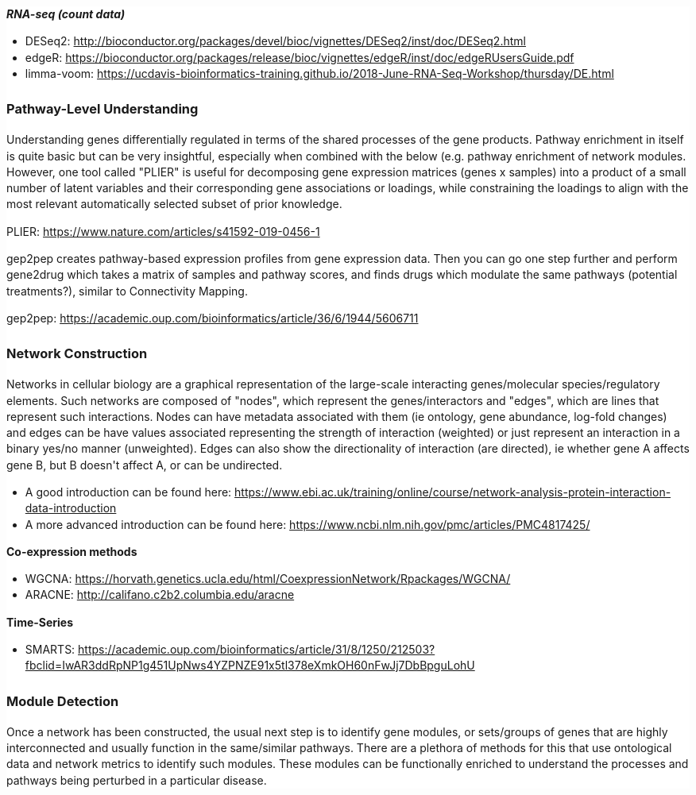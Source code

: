 **_RNA-seq (count data)_**
* DESeq2:     http://bioconductor.org/packages/devel/bioc/vignettes/DESeq2/inst/doc/DESeq2.html
* edgeR:      https://bioconductor.org/packages/release/bioc/vignettes/edgeR/inst/doc/edgeRUsersGuide.pdf
* limma-voom: https://ucdavis-bioinformatics-training.github.io/2018-June-RNA-Seq-Workshop/thursday/DE.html


### Pathway-Level Understanding 

Understanding genes differentially regulated in terms of the shared processes of the gene products. Pathway enrichment in itself is quite basic but can be very insightful, especially when combined with the below (e.g. pathway enrichment of network modules. However, one tool called "PLIER" is useful for decomposing gene expression matrices (genes x samples) into a product of a small number of latent variables and their corresponding gene associations or loadings, while constraining the loadings to align with the most relevant automatically selected subset of prior knowledge.

PLIER: https://www.nature.com/articles/s41592-019-0456-1

gep2pep creates pathway-based expression profiles from gene expression data. Then you can go one step further and perform gene2drug which takes a matrix of samples and pathway scores, and finds drugs which modulate the same pathways (potential treatments?), similar to Connectivity Mapping.

gep2pep: https://academic.oup.com/bioinformatics/article/36/6/1944/5606711

### Network Construction

Networks in cellular biology are a graphical representation of the large-scale interacting genes/molecular species/regulatory elements. Such networks are composed of "nodes", which represent the genes/interactors and "edges", which are lines that represent such interactions. Nodes can have metadata associated with them (ie ontology, gene abundance, log-fold changes) and edges can be have values associated representing the strength of interaction (weighted) or just represent an interaction in a binary yes/no manner (unweighted). Edges can also show the directionality of interaction (are directed), ie whether gene A affects gene B, but B doesn't affect A, or can be undirected.

* A good introduction can be found here: https://www.ebi.ac.uk/training/online/course/network-analysis-protein-interaction-data-introduction
* A more advanced introduction can be found here: https://www.ncbi.nlm.nih.gov/pmc/articles/PMC4817425/

**Co-expression methods**
* WGCNA:  https://horvath.genetics.ucla.edu/html/CoexpressionNetwork/Rpackages/WGCNA/
* ARACNE: http://califano.c2b2.columbia.edu/aracne

**Time-Series**
* SMARTS: https://academic.oup.com/bioinformatics/article/31/8/1250/212503?fbclid=IwAR3ddRpNP1g451UpNws4YZPNZE91x5tl378eXmkOH60nFwJj7DbBpguLohU


### Module Detection

Once a network has been constructed, the usual next step is to identify gene modules, or sets/groups of genes that are highly interconnected and usually function in the same/similar pathways. There are a plethora of methods for this that use ontological data and network metrics to identify such modules. These modules can be functionally enriched to understand the processes and pathways being perturbed in a particular disease.

